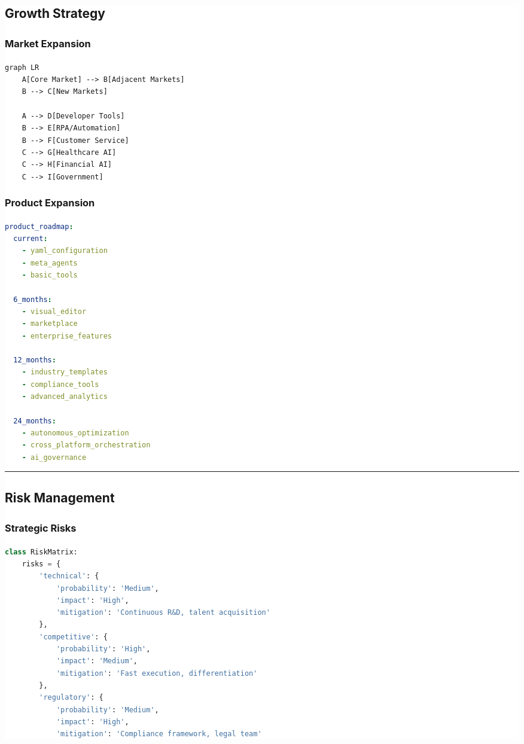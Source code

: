 
## Growth Strategy

### Market Expansion
```mermaid
graph LR
    A[Core Market] --> B[Adjacent Markets]
    B --> C[New Markets]
    
    A --> D[Developer Tools]
    B --> E[RPA/Automation]
    B --> F[Customer Service]
    C --> G[Healthcare AI]
    C --> H[Financial AI]
    C --> I[Government]
```

### Product Expansion
```yaml
product_roadmap:
  current:
    - yaml_configuration
    - meta_agents
    - basic_tools
  
  6_months:
    - visual_editor
    - marketplace
    - enterprise_features
  
  12_months:
    - industry_templates
    - compliance_tools
    - advanced_analytics
  
  24_months:
    - autonomous_optimization
    - cross_platform_orchestration
    - ai_governance
```

---

## Risk Management

### Strategic Risks
```python
class RiskMatrix:
    risks = {
        'technical': {
            'probability': 'Medium',
            'impact': 'High',
            'mitigation': 'Continuous R&D, talent acquisition'
        },
        'competitive': {
            'probability': 'High',
            'impact': 'Medium',
            'mitigation': 'Fast execution, differentiation'
        },
        'regulatory': {
            'probability': 'Medium',
            'impact': 'High',
            'mitigation': 'Compliance framework, legal team'
```